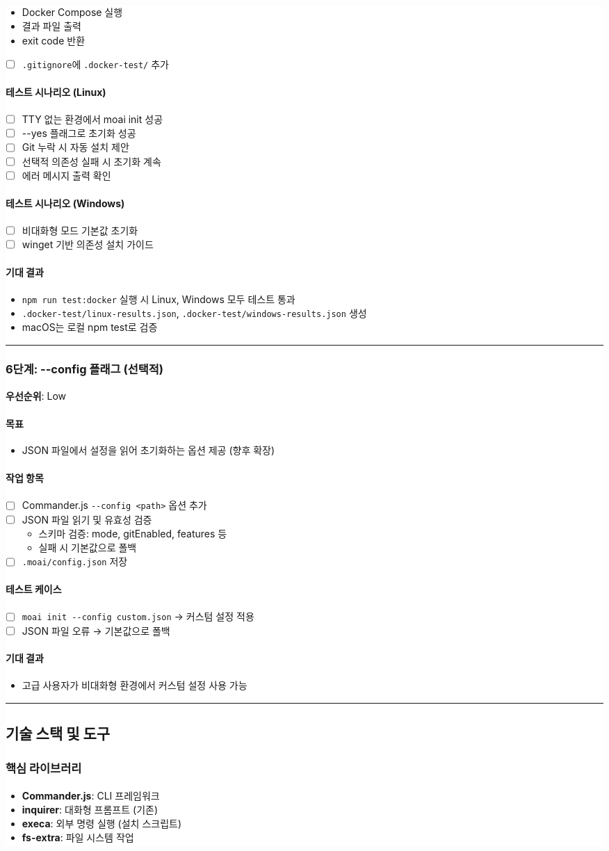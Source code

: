   - Docker Compose 실행
  - 결과 파일 출력
  - exit code 반환
- [ ] `.gitignore`에 `.docker-test/` 추가

#### 테스트 시나리오 (Linux)
- [ ] TTY 없는 환경에서 moai init 성공
- [ ] --yes 플래그로 초기화 성공
- [ ] Git 누락 시 자동 설치 제안
- [ ] 선택적 의존성 실패 시 초기화 계속
- [ ] 에러 메시지 출력 확인

#### 테스트 시나리오 (Windows)
- [ ] 비대화형 모드 기본값 초기화
- [ ] winget 기반 의존성 설치 가이드

#### 기대 결과
- `npm run test:docker` 실행 시 Linux, Windows 모두 테스트 통과
- `.docker-test/linux-results.json`, `.docker-test/windows-results.json` 생성
- macOS는 로컬 npm test로 검증

---

### 6단계: --config 플래그 (선택적)
**우선순위**: Low

#### 목표
- JSON 파일에서 설정을 읽어 초기화하는 옵션 제공 (향후 확장)

#### 작업 항목
- [ ] Commander.js `--config <path>` 옵션 추가
- [ ] JSON 파일 읽기 및 유효성 검증
  - 스키마 검증: mode, gitEnabled, features 등
  - 실패 시 기본값으로 폴백
- [ ] `.moai/config.json` 저장

#### 테스트 케이스
- [ ] `moai init --config custom.json` → 커스텀 설정 적용
- [ ] JSON 파일 오류 → 기본값으로 폴백

#### 기대 결과
- 고급 사용자가 비대화형 환경에서 커스텀 설정 사용 가능

---

## 기술 스택 및 도구

### 핵심 라이브러리
- **Commander.js**: CLI 프레임워크
- **inquirer**: 대화형 프롬프트 (기존)
- **execa**: 외부 명령 실행 (설치 스크립트)
- **fs-extra**: 파일 시스템 작업
